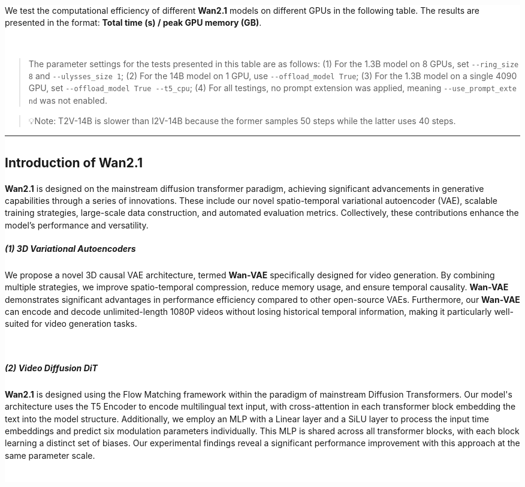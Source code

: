 We test the computational efficiency of different **Wan2.1** models on different GPUs in the following table. The results are presented in the format: **Total time (s) / peak GPU memory (GB)**.


<div align="center">
    <img src="assets/comp_effic.png" alt="" style="width: 80%;" />
</div>

> The parameter settings for the tests presented in this table are as follows:
> (1) For the 1.3B model on 8 GPUs, set `--ring_size 8` and `--ulysses_size 1`;
> (2) For the 14B model on 1 GPU, use `--offload_model True`;
> (3) For the 1.3B model on a single 4090 GPU, set `--offload_model True --t5_cpu`;
> (4) For all testings, no prompt extension was applied, meaning `--use_prompt_extend` was not enabled.

> 💡Note: T2V-14B is slower than I2V-14B because the former samples 50 steps while the latter uses 40 steps.


-------

## Introduction of Wan2.1

**Wan2.1**  is designed on the mainstream diffusion transformer paradigm, achieving significant advancements in generative capabilities through a series of innovations. These include our novel spatio-temporal variational autoencoder (VAE), scalable training strategies, large-scale data construction, and automated evaluation metrics. Collectively, these contributions enhance the model’s performance and versatility.


##### (1) 3D Variational Autoencoders
We propose a novel 3D causal VAE architecture, termed **Wan-VAE** specifically designed for video generation. By combining multiple strategies, we improve spatio-temporal compression, reduce memory usage, and ensure temporal causality. **Wan-VAE** demonstrates significant advantages in performance efficiency compared to other open-source VAEs. Furthermore, our **Wan-VAE** can encode and decode unlimited-length 1080P videos without losing historical temporal information, making it particularly well-suited for video generation tasks.


<div align="center">
    <img src="assets/video_vae_res.jpg" alt="" style="width: 80%;" />
</div>


##### (2) Video Diffusion DiT

**Wan2.1** is designed using the Flow Matching framework within the paradigm of mainstream Diffusion Transformers. Our model's architecture uses the T5 Encoder to encode multilingual text input, with cross-attention in each transformer block embedding the text into the model structure. Additionally, we employ an MLP with a Linear layer and a SiLU layer to process the input time embeddings and predict six modulation parameters individually. This MLP is shared across all transformer blocks, with each block learning a distinct set of biases. Our experimental findings reveal a significant performance improvement with this approach at the same parameter scale.

<div align="center">
    <img src="assets/video_dit_arch.jpg" alt="" style="width: 80%;" />
</div>
